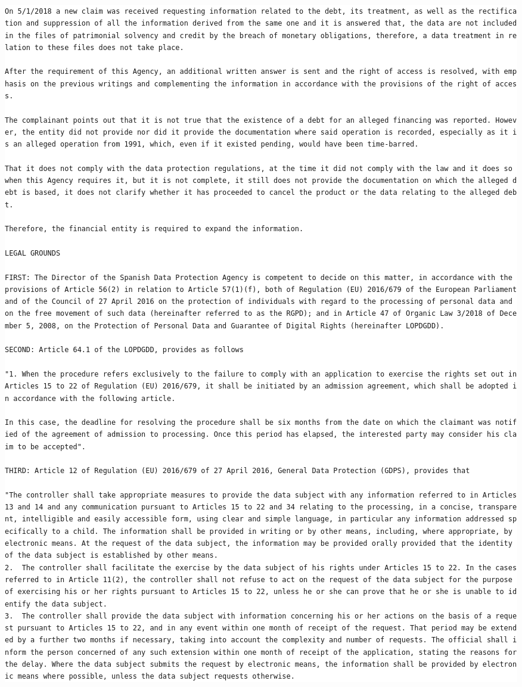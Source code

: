```
On 5/1/2018 a new claim was received requesting information related to the debt, its treatment, as well as the rectification and suppression of all the information derived from the same one and it is answered that, the data are not included in the files of patrimonial solvency and credit by the breach of monetary obligations, therefore, a data treatment in relation to these files does not take place.
 
After the requirement of this Agency, an additional written answer is sent and the right of access is resolved, with emphasis on the previous writings and complementing the information in accordance with the provisions of the right of access.

The complainant points out that it is not true that the existence of a debt for an alleged financing was reported. However, the entity did not provide nor did it provide the documentation where said operation is recorded, especially as it is an alleged operation from 1991, which, even if it existed pending, would have been time-barred.

That it does not comply with the data protection regulations, at the time it did not comply with the law and it does so when this Agency requires it, but it is not complete, it still does not provide the documentation on which the alleged debt is based, it does not clarify whether it has proceeded to cancel the product or the data relating to the alleged debt.

Therefore, the financial entity is required to expand the information.

LEGAL GROUNDS

FIRST: The Director of the Spanish Data Protection Agency is competent to decide on this matter, in accordance with the provisions of Article 56(2) in relation to Article 57(1)(f), both of Regulation (EU) 2016/679 of the European Parliament and of the Council of 27 April 2016 on the protection of individuals with regard to the processing of personal data and on the free movement of such data (hereinafter referred to as the RGPD); and in Article 47 of Organic Law 3/2018 of December 5, 2008, on the Protection of Personal Data and Guarantee of Digital Rights (hereinafter LOPDGDD).

SECOND: Article 64.1 of the LOPDGDD, provides as follows

"1. When the procedure refers exclusively to the failure to comply with an application to exercise the rights set out in Articles 15 to 22 of Regulation (EU) 2016/679, it shall be initiated by an admission agreement, which shall be adopted in accordance with the following article.

In this case, the deadline for resolving the procedure shall be six months from the date on which the claimant was notified of the agreement of admission to processing. Once this period has elapsed, the interested party may consider his claim to be accepted".
 
THIRD: Article 12 of Regulation (EU) 2016/679 of 27 April 2016, General Data Protection (GDPS), provides that

"The controller shall take appropriate measures to provide the data subject with any information referred to in Articles 13 and 14 and any communication pursuant to Articles 15 to 22 and 34 relating to the processing, in a concise, transparent, intelligible and easily accessible form, using clear and simple language, in particular any information addressed specifically to a child. The information shall be provided in writing or by other means, including, where appropriate, by electronic means. At the request of the data subject, the information may be provided orally provided that the identity of the data subject is established by other means.
2.	The controller shall facilitate the exercise by the data subject of his rights under Articles 15 to 22. In the cases referred to in Article 11(2), the controller shall not refuse to act on the request of the data subject for the purpose of exercising his or her rights pursuant to Articles 15 to 22, unless he or she can prove that he or she is unable to identify the data subject.
3.	The controller shall provide the data subject with information concerning his or her actions on the basis of a request pursuant to Articles 15 to 22, and in any event within one month of receipt of the request. That period may be extended by a further two months if necessary, taking into account the complexity and number of requests. The official shall inform the person concerned of any such extension within one month of receipt of the application, stating the reasons for the delay. Where the data subject submits the request by electronic means, the information shall be provided by electronic means where possible, unless the data subject requests otherwise.
```